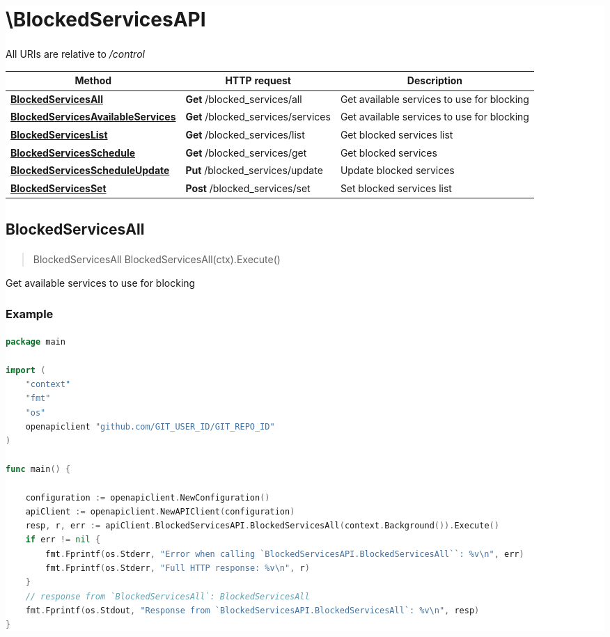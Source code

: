 # \BlockedServicesAPI

All URIs are relative to */control*

Method | HTTP request | Description
------------- | ------------- | -------------
[**BlockedServicesAll**](BlockedServicesAPI.md#BlockedServicesAll) | **Get** /blocked_services/all | Get available services to use for blocking
[**BlockedServicesAvailableServices**](BlockedServicesAPI.md#BlockedServicesAvailableServices) | **Get** /blocked_services/services | Get available services to use for blocking
[**BlockedServicesList**](BlockedServicesAPI.md#BlockedServicesList) | **Get** /blocked_services/list | Get blocked services list
[**BlockedServicesSchedule**](BlockedServicesAPI.md#BlockedServicesSchedule) | **Get** /blocked_services/get | Get blocked services
[**BlockedServicesScheduleUpdate**](BlockedServicesAPI.md#BlockedServicesScheduleUpdate) | **Put** /blocked_services/update | Update blocked services
[**BlockedServicesSet**](BlockedServicesAPI.md#BlockedServicesSet) | **Post** /blocked_services/set | Set blocked services list



## BlockedServicesAll

> BlockedServicesAll BlockedServicesAll(ctx).Execute()

Get available services to use for blocking

### Example

```go
package main

import (
	"context"
	"fmt"
	"os"
	openapiclient "github.com/GIT_USER_ID/GIT_REPO_ID"
)

func main() {

	configuration := openapiclient.NewConfiguration()
	apiClient := openapiclient.NewAPIClient(configuration)
	resp, r, err := apiClient.BlockedServicesAPI.BlockedServicesAll(context.Background()).Execute()
	if err != nil {
		fmt.Fprintf(os.Stderr, "Error when calling `BlockedServicesAPI.BlockedServicesAll``: %v\n", err)
		fmt.Fprintf(os.Stderr, "Full HTTP response: %v\n", r)
	}
	// response from `BlockedServicesAll`: BlockedServicesAll
	fmt.Fprintf(os.Stdout, "Response from `BlockedServicesAPI.BlockedServicesAll`: %v\n", resp)
}
```
